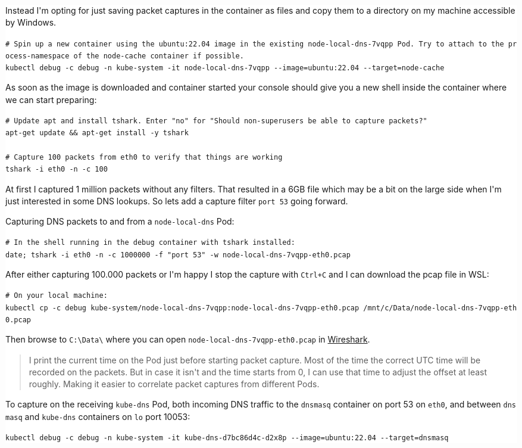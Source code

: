 Instead I'm opting for just saving packet captures in the container as files and copy them to a directory on my machine accessible by Windows.
      
    # Spin up a new container using the ubuntu:22.04 image in the existing node-local-dns-7vqpp Pod. Try to attach to the process-namespace of the node-cache container if possible.
    kubectl debug -c debug -n kube-system -it node-local-dns-7vqpp --image=ubuntu:22.04 --target=node-cache

As soon as the image is downloaded and container started your console should give you a new shell inside the container where we can start preparing:

    # Update apt and install tshark. Enter "no" for "Should non-superusers be able to capture packets?"
    apt-get update && apt-get install -y tshark

    # Capture 100 packets from eth0 to verify that things are working
    tshark -i eth0 -n -c 100

At first I captured 1 million packets without any filters. That resulted in a 6GB file which may be a bit on the large side when I'm just interested in some DNS lookups. So lets add a capture filter `port 53` going forward.

Capturing DNS packets to and from a `node-local-dns` Pod:

    # In the shell running in the debug container with tshark installed:
    date; tshark -i eth0 -n -c 1000000 -f "port 53" -w node-local-dns-7vqpp-eth0.pcap

After either capturing 100.000 packets or I'm happy I stop the capture with `Ctrl+C` and I can download the pcap file in WSL:

    # On your local machine:
    kubectl cp -c debug kube-system/node-local-dns-7vqpp:node-local-dns-7vqpp-eth0.pcap /mnt/c/Data/node-local-dns-7vqpp-eth0.pcap

Then browse to `C:\Data\` where you can open `node-local-dns-7vqpp-eth0.pcap` in [Wireshark](https://www.wireshark.org/).

> I print the current time on the Pod just before starting packet capture. Most of the time the correct UTC time will be recorded on the packets. But in case it isn't and the time starts from 0, I can use that time to adjust the offset at least roughly. Making it easier to correlate packet captures from different Pods.

To capture on the receiving `kube-dns` Pod, both incoming DNS traffic to the `dnsmasq` container on port 53 on `eth0`, and between `dnsmasq` and `kube-dns` containers on `lo` port 10053:

    kubectl debug -c debug -n kube-system -it kube-dns-d7bc86d4c-d2x8p --image=ubuntu:22.04 --target=dnsmasq
